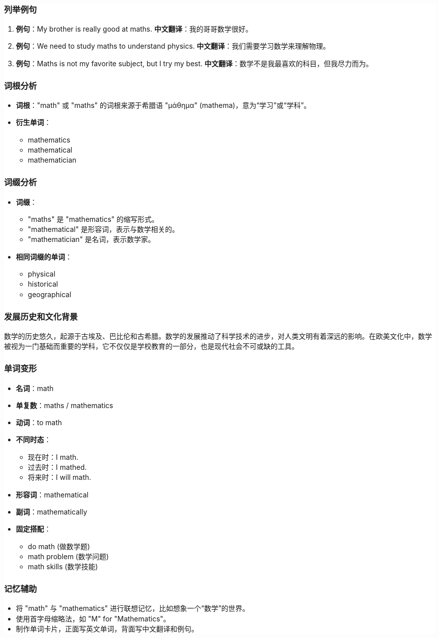 ### 列举例句
1. **例句**：My brother is really good at maths.
   **中文翻译**：我的哥哥数学很好。

2. **例句**：We need to study maths to understand physics.
   **中文翻译**：我们需要学习数学来理解物理。

3. **例句**：Maths is not my favorite subject, but I try my best.
   **中文翻译**：数学不是我最喜欢的科目，但我尽力而为。

### 词根分析
- **词根**："math" 或 "maths" 的词根来源于希腊语 "μάθημα" (mathema)，意为“学习”或“学科”。

- **衍生单词**：
  - mathematics
  - mathematical
  - mathematician

### 词缀分析
- **词缀**：
  - "maths" 是 "mathematics" 的缩写形式。
  - "mathematical" 是形容词，表示与数学相关的。
  - "mathematician" 是名词，表示数学家。

- **相同词缀的单词**：
  - physical
  - historical
  - geographical

### 发展历史和文化背景
数学的历史悠久，起源于古埃及、巴比伦和古希腊。数学的发展推动了科学技术的进步，对人类文明有着深远的影响。在欧美文化中，数学被视为一门基础而重要的学科，它不仅仅是学校教育的一部分，也是现代社会不可或缺的工具。

### 单词变形
- **名词**：math
- **单复数**：maths / mathematics
- **动词**：to math
- **不同时态**：
  - 现在时：I math.
  - 过去时：I mathed.
  - 将来时：I will math.
- **形容词**：mathematical
- **副词**：mathematically

- **固定搭配**：
  - do math (做数学题)
  - math problem (数学问题)
  - math skills (数学技能)

### 记忆辅助
- 将 "math" 与 "mathematics" 进行联想记忆，比如想象一个“数学”的世界。
- 使用首字母缩略法，如 "M" for "Mathematics"。
- 制作单词卡片，正面写英文单词，背面写中文翻译和例句。
